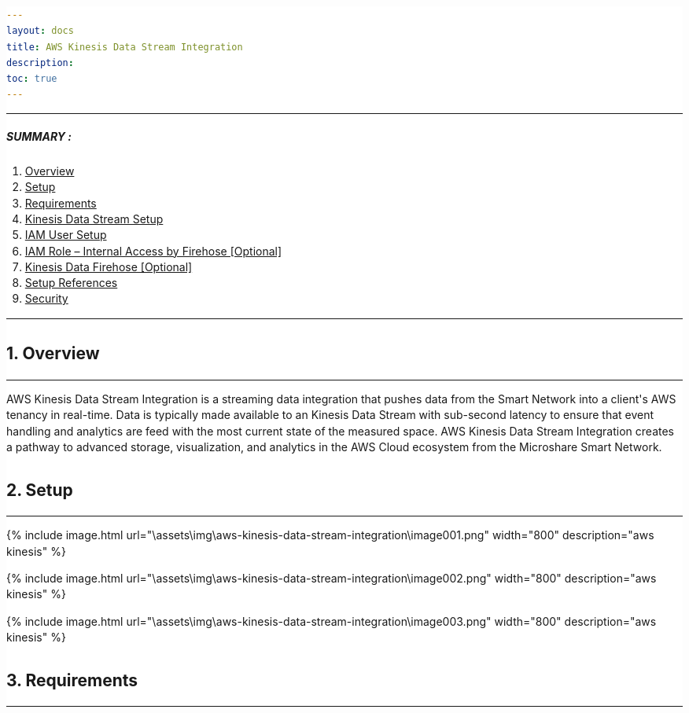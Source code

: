 ```yaml
---
layout: docs
title: AWS Kinesis Data Stream Integration
description: 
toc: true
---
```



---------------------------------------

##### SUMMARY : 

1. [Overview](./#1-overview)
2. [Setup](./#2-setup)
3. [Requirements](./#3-requirements)
4. [Kinesis Data Stream Setup](./#4-kinesis-data-stream-setup)
5. [IAM User Setup](./#5-iam-user-setup)
6. [IAM Role – Internal Access by Firehose [Optional]](./#6-iam-role--internal-access-by-firehose-optional)
7. [Kinesis Data Firehose [Optional]](./#7-kinesis-data-firehose-optional)
8. [Setup References](./#8-setup-references)
8. [Security](./#9-security)


---------------------------------------



## 1. Overview
---------------------------------------

AWS Kinesis Data Stream Integration is a streaming data integration that pushes data from the Smart Network into a client's AWS tenancy in real-time. Data is typically made available to an Kinesis Data Stream with sub-second latency to ensure that event handling and analytics are feed with the most current state of the measured space. AWS Kinesis Data Stream Integration creates a pathway to advanced storage, visualization, and analytics in the AWS Cloud ecosystem from the Microshare Smart Network. 


## 2. Setup
---------------------------------------

{% include image.html url="\assets\img\aws-kinesis-data-stream-integration\image001.png" width="800" description="aws kinesis" %}

{% include image.html url="\assets\img\aws-kinesis-data-stream-integration\image002.png" width="800" description="aws kinesis" %}

{% include image.html url="\assets\img\aws-kinesis-data-stream-integration\image003.png" width="800" description="aws kinesis" %}

## 3. Requirements
---------------------------------------
